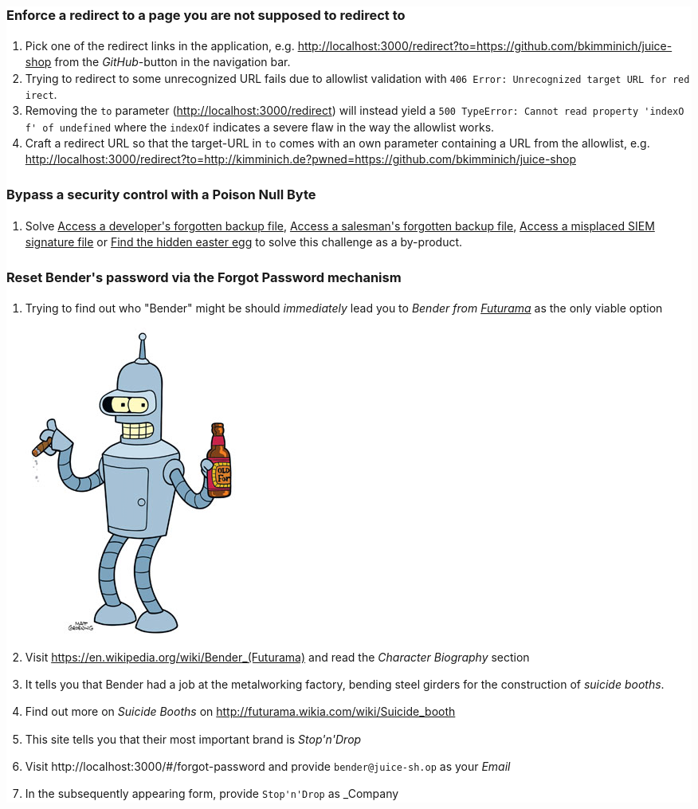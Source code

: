 ### Enforce a redirect to a page you are not supposed to redirect to

1. Pick one of the redirect links in the application, e.g.
   <http://localhost:3000/redirect?to=https://github.com/bkimminich/juice-shop>
   from the _GitHub_-button in the navigation bar.
2. Trying to redirect to some unrecognized URL fails due to allowlist
   validation with `406 Error: Unrecognized target URL for redirect`.
3. Removing the `to` parameter (<http://localhost:3000/redirect>) will
   instead yield a `500 TypeError: Cannot read property 'indexOf' of
   undefined` where the `indexOf` indicates a severe flaw in the way the
   allowlist works.
4. Craft a redirect URL so that the target-URL in `to` comes with an own
   parameter containing a URL from the allowlist, e.g.
   <http://localhost:3000/redirect?to=http://kimminich.de?pwned=https://github.com/bkimminich/juice-shop>

### Bypass a security control with a Poison Null Byte

1. Solve
   [Access a developer's forgotten backup file](#access-a-developers-forgotten-backup-file),
   [Access a salesman's forgotten backup file](#access-a-salesmans-forgotten-backup-file),
   [Access a misplaced SIEM signature file](#access-a-misplaced-siem-signature-file)
   or [Find the hidden easter egg](#find-the-hidden-easter-egg) to solve
   this challenge as a by-product.

### Reset Bender's password via the Forgot Password mechanism

1. Trying to find out who "Bender" might be should _immediately_ lead
   you to _Bender from [Futurama](http://www.imdb.com/title/tt0149460/)_
   as the only viable option

   ![Bender](img/Bender_Rodriguez.png)
2. Visit https://en.wikipedia.org/wiki/Bender_(Futurama) and read the
   _Character Biography_ section
3. It tells you that Bender had a job at the metalworking factory,
   bending steel girders for the construction of _suicide booths_.
4. Find out more on _Suicide Booths_ on
   http://futurama.wikia.com/wiki/Suicide_booth
5. This site tells you that their most important brand is _Stop'n'Drop_
6. Visit http://localhost:3000/#/forgot-password and provide
   `bender@juice-sh.op` as your _Email_
7. In the subsequently appearing form, provide `Stop'n'Drop` as _Company